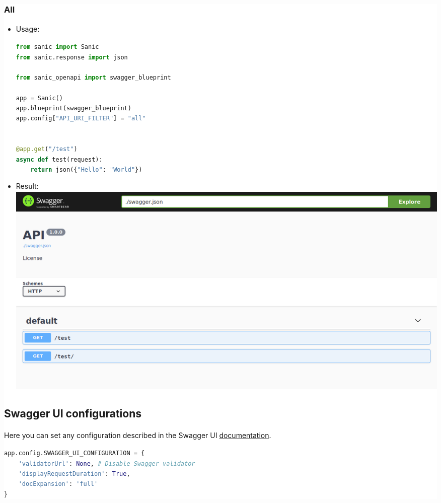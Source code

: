 ### All

* Usage:

    ```python
    from sanic import Sanic
    from sanic.response import json

    from sanic_openapi import swagger_blueprint

    app = Sanic()
    app.blueprint(swagger_blueprint)
    app.config["API_URI_FILTER"] = "all"


    @app.get("/test")
    async def test(request):
        return json({"Hello": "World"})

    ```

* Result:
  ![](../_static/images/configurations/API_URI_FILTER_all.png)

## Swagger UI configurations

Here you can set any configuration described in the Swagger UI [documentation](https://swagger.io/docs/open-source-tools/swagger-ui/usage/configuration/).

```python
app.config.SWAGGER_UI_CONFIGURATION = {
    'validatorUrl': None, # Disable Swagger validator
    'displayRequestDuration': True,
    'docExpansion': 'full'
}
```
